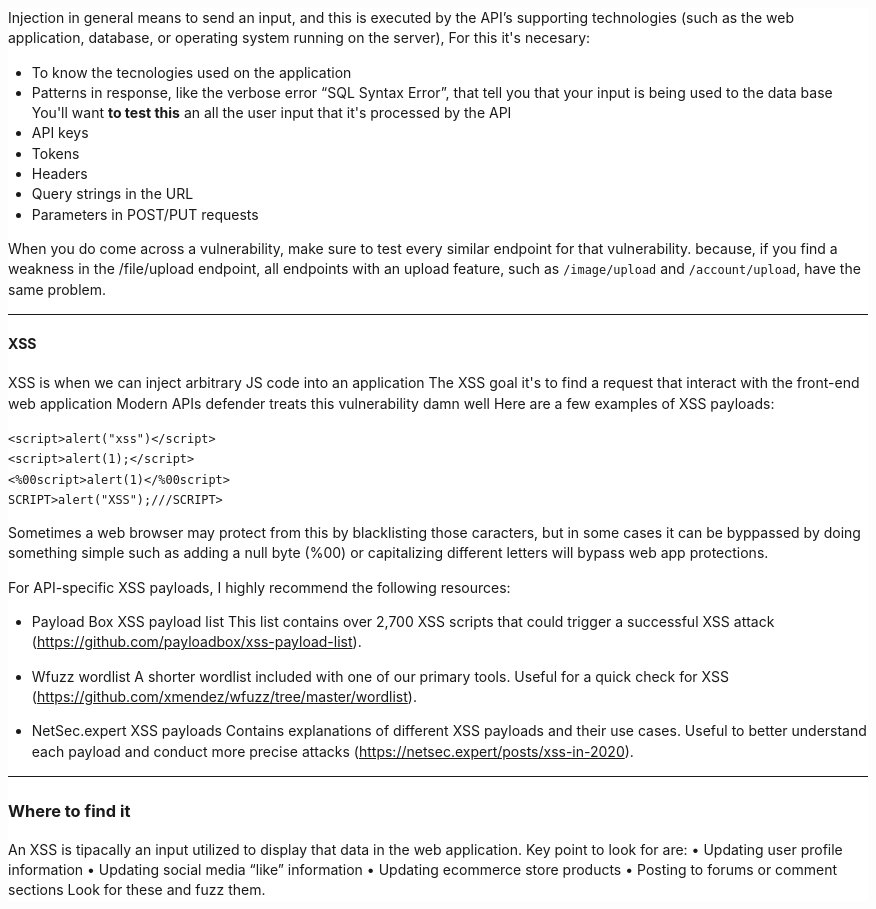 Injection in general means to send an input, and this is executed by the API’s supporting technologies (such as the web application, database, or operating system running on the server), For this it's necesary:
- To know the tecnologies used on the application
- Patterns in response, like the verbose error “SQL Syntax Error”, that tell you that your input is being used to the data base 
You'll want **to test this** an all the user input that it's processed by the API
- API keys
- Tokens
-  Headers
- Query strings in the URL
- Parameters in POST/PUT requests

When you do come across a vulnerability, make sure to test every similar
endpoint for that vulnerability. because, if you find a weakness in
the /file/upload endpoint, all endpoints with an upload feature, such as
`/image/upload` and ``/account/upload``, have the same problem.

-----
#### XSS
XSS is when we can inject arbitrary JS code into an application
The XSS goal it's to find a request that interact with the front-end web application
Modern APIs defender treats this vulnerability damn well
Here are a few examples of XSS payloads:
```
<script>alert("xss")</script>
<script>alert(1);</script>
<%00script>alert(1)</%00script>
SCRIPT>alert("XSS");///SCRIPT>
```

Sometimes a web browser may protect from this by blacklisting those caracters, but in some cases it can be byppassed by doing something simple such as adding a null byte (%00) or capitalizing different letters will bypass web app protections. 

For API-specific XSS payloads, I highly recommend the following resources:

- Payload Box XSS payload list This list contains over 2,700 XSS scripts that could trigger a successful XSS attack (https://github.com/payloadbox/xss-payload-list).

- Wfuzz wordlist A shorter wordlist included with one of our primary tools. Useful for a quick check for XSS (https://github.com/xmendez/wfuzz/tree/master/wordlist).

- NetSec.expert XSS payloads Contains explanations of different XSS payloads and their use cases. Useful to better understand each payload and conduct more precise attacks (https://netsec.expert/posts/xss-in-2020).

-------
### Where to find it

An XSS is tipacally an input utilized to display that data in the web application.
Key point to look for are:
• Updating user profile information
• Updating social media “like” information
• Updating ecommerce store products
• Posting to forums or comment sections
Look for these and fuzz them.
